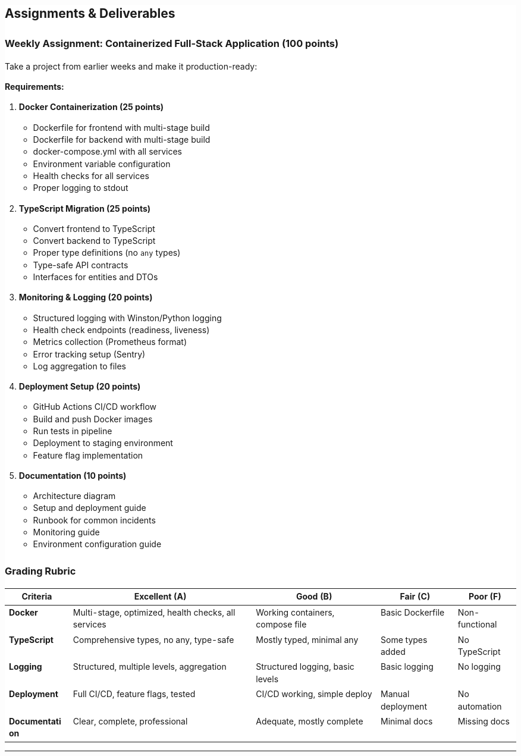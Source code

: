 
## Assignments & Deliverables

### Weekly Assignment: Containerized Full-Stack Application (100 points)

Take a project from earlier weeks and make it production-ready:

**Requirements:**

1. **Docker Containerization (25 points)**
   - Dockerfile for frontend with multi-stage build
   - Dockerfile for backend with multi-stage build
   - docker-compose.yml with all services
   - Environment variable configuration
   - Health checks for all services
   - Proper logging to stdout

2. **TypeScript Migration (25 points)**
   - Convert frontend to TypeScript
   - Convert backend to TypeScript
   - Proper type definitions (no `any` types)
   - Type-safe API contracts
   - Interfaces for entities and DTOs

3. **Monitoring & Logging (20 points)**
   - Structured logging with Winston/Python logging
   - Health check endpoints (readiness, liveness)
   - Metrics collection (Prometheus format)
   - Error tracking setup (Sentry)
   - Log aggregation to files

4. **Deployment Setup (20 points)**
   - GitHub Actions CI/CD workflow
   - Build and push Docker images
   - Run tests in pipeline
   - Deployment to staging environment
   - Feature flag implementation

5. **Documentation (10 points)**
   - Architecture diagram
   - Setup and deployment guide
   - Runbook for common incidents
   - Monitoring guide
   - Environment configuration guide

### Grading Rubric

| Criteria | Excellent (A) | Good (B) | Fair (C) | Poor (F) |
|----------|---------------|----------|----------|----------|
| **Docker** | Multi-stage, optimized, health checks, all services | Working containers, compose file | Basic Dockerfile | Non-functional |
| **TypeScript** | Comprehensive types, no any, type-safe | Mostly typed, minimal any | Some types added | No TypeScript |
| **Logging** | Structured, multiple levels, aggregation | Structured logging, basic levels | Basic logging | No logging |
| **Deployment** | Full CI/CD, feature flags, tested | CI/CD working, simple deploy | Manual deployment | No automation |
| **Documentation** | Clear, complete, professional | Adequate, mostly complete | Minimal docs | Missing docs |

---